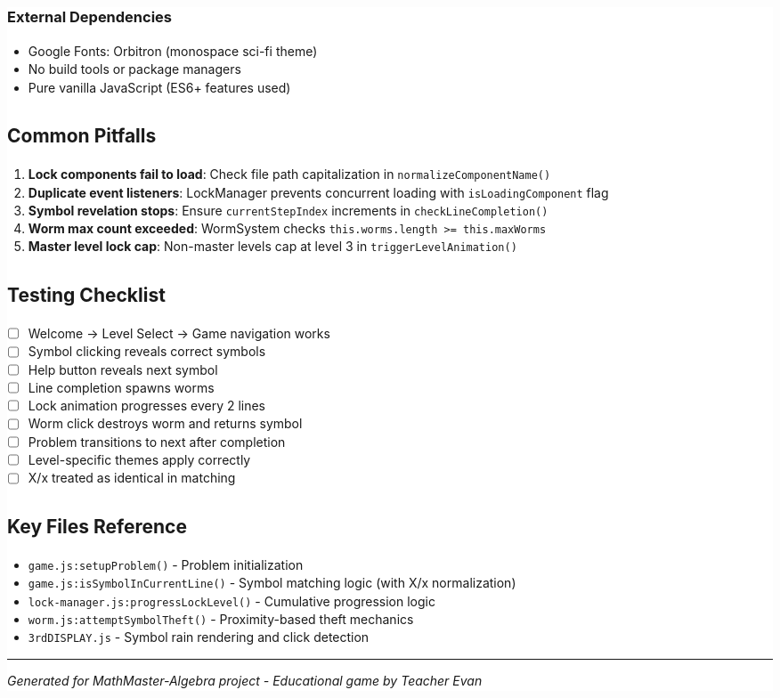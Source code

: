 ### External Dependencies

- Google Fonts: Orbitron (monospace sci-fi theme)
- No build tools or package managers
- Pure vanilla JavaScript (ES6+ features used)

## Common Pitfalls

1. **Lock components fail to load**: Check file path capitalization in `normalizeComponentName()`
2. **Duplicate event listeners**: LockManager prevents concurrent loading with `isLoadingComponent` flag
3. **Symbol revelation stops**: Ensure `currentStepIndex` increments in `checkLineCompletion()`
4. **Worm max count exceeded**: WormSystem checks `this.worms.length >= this.maxWorms`
5. **Master level lock cap**: Non-master levels cap at level 3 in `triggerLevelAnimation()`

## Testing Checklist

- [ ] Welcome → Level Select → Game navigation works
- [ ] Symbol clicking reveals correct symbols
- [ ] Help button reveals next symbol
- [ ] Line completion spawns worms
- [ ] Lock animation progresses every 2 lines
- [ ] Worm click destroys worm and returns symbol
- [ ] Problem transitions to next after completion
- [ ] Level-specific themes apply correctly
- [ ] X/x treated as identical in matching

## Key Files Reference

- `game.js:setupProblem()` - Problem initialization
- `game.js:isSymbolInCurrentLine()` - Symbol matching logic (with X/x normalization)
- `lock-manager.js:progressLockLevel()` - Cumulative progression logic
- `worm.js:attemptSymbolTheft()` - Proximity-based theft mechanics
- `3rdDISPLAY.js` - Symbol rain rendering and click detection

---

*Generated for MathMaster-Algebra project - Educational game by Teacher Evan*
